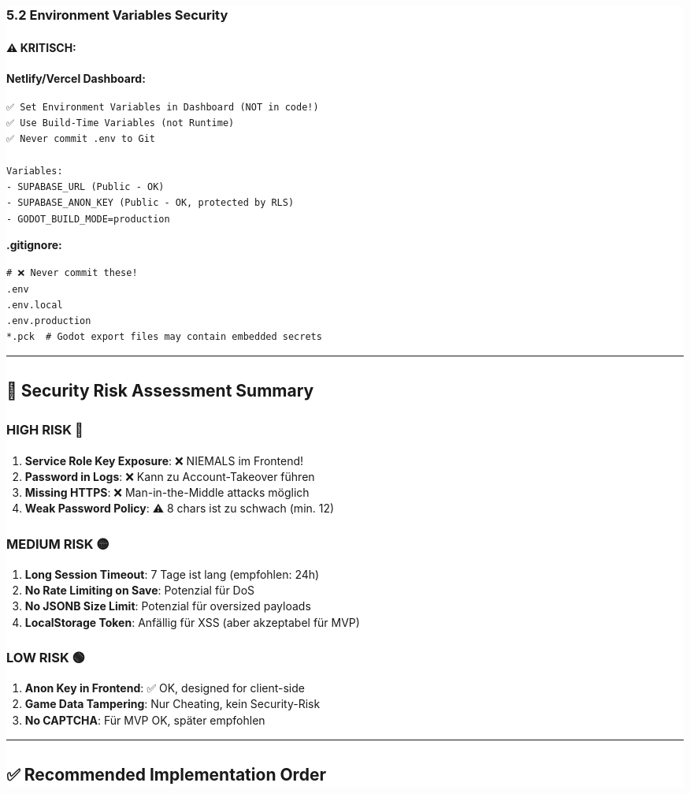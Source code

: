 
### **5.2 Environment Variables Security**

#### ⚠️ **KRITISCH:**

**Netlify/Vercel Dashboard:**
```
✅ Set Environment Variables in Dashboard (NOT in code!)
✅ Use Build-Time Variables (not Runtime)
✅ Never commit .env to Git

Variables:
- SUPABASE_URL (Public - OK)
- SUPABASE_ANON_KEY (Public - OK, protected by RLS)
- GODOT_BUILD_MODE=production
```

**.gitignore:**
```
# ❌ Never commit these!
.env
.env.local
.env.production
*.pck  # Godot export files may contain embedded secrets
```

---

## 🎯 Security Risk Assessment Summary

### **HIGH RISK** 🔴
1. **Service Role Key Exposure**: ❌ NIEMALS im Frontend!
2. **Password in Logs**: ❌ Kann zu Account-Takeover führen
3. **Missing HTTPS**: ❌ Man-in-the-Middle attacks möglich
4. **Weak Password Policy**: ⚠️ 8 chars ist zu schwach (min. 12)

### **MEDIUM RISK** 🟡
1. **Long Session Timeout**: 7 Tage ist lang (empfohlen: 24h)
2. **No Rate Limiting on Save**: Potenzial für DoS
3. **No JSONB Size Limit**: Potenzial für oversized payloads
4. **LocalStorage Token**: Anfällig für XSS (aber akzeptabel für MVP)

### **LOW RISK** 🟢
1. **Anon Key in Frontend**: ✅ OK, designed for client-side
2. **Game Data Tampering**: Nur Cheating, kein Security-Risk
3. **No CAPTCHA**: Für MVP OK, später empfohlen

---

## ✅ Recommended Implementation Order
